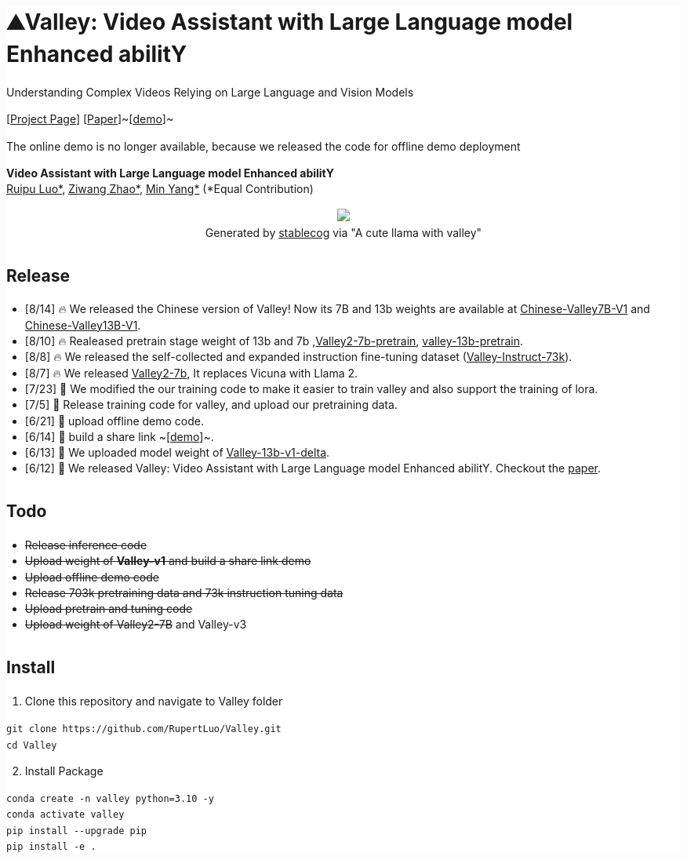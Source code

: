 # ⛰️Valley: Video Assistant with Large Language model Enhanced abilitY
Understanding Complex Videos Relying on Large Language and Vision Models


[[Project Page](https://valley-vl.github.io/)] [[Paper](https://arxiv.org/pdf/2306.07207.pdf)]~[[demo]()]~

The online demo is no longer available, because we released the code for offline demo deployment

**Video Assistant with Large Language model Enhanced abilitY** <br>
[Ruipu Luo*](https://github.com/RupertLuo), [Ziwang Zhao*](), [Min Yang*](https://github.com/feymanpriv) (*Equal Contribution)

<p align="center">
    <img src="valley/logo/lama_with_valley.jpeg" width="100%"><br>
    Generated by <a href="https://stablecog.com/">stablecog</a> via "A cute llama with valley"
</p>



## Release
- [8/14] 🔥 We released the Chinese version of Valley! Now its 7B and 13b weights are available at [Chinese-Valley7B-V1](https://huggingface.co/Zhaoziwang/chinese_valley7b_v1) and [Chinese-Valley13B-V1](https://huggingface.co/Zhaoziwang/chinese_valley13b_v1).
- [8/10] 🔥 Realeased pretrain stage weight of 13b and 7b ,[Valley2-7b-pretrain](https://huggingface.co/luoruipu1/Valley2-7b-pretrain/), [valley-13b-pretrain](https://huggingface.co/luoruipu1/valley-13b-pretrain).
- [8/8] 🔥 We released the self-collected and expanded instruction fine-tuning dataset ([Valley-Instruct-73k](https://huggingface.co/datasets/luoruipu1/Valley-Instruct-73k)).
- [8/7]  🔥 We released [Valley2-7b](https://huggingface.co/luoruipu1/Valley2-7b), It replaces Vicuna with Llama 2.
- [7/23] 🫧 We modified the our training code to make it easier to train valley and also support the training of lora.
- [7/5]  🫧 Release training code for valley, and upload our pretraining data.
- [6/21] 🫧 upload offline demo code.
- [6/14] 🫧 build a share link ~[[demo]()]~.
- [6/13] 🫧 We uploaded model weight of [Valley-13b-v1-delta](https://huggingface.co/luoruipu1/valley-13b-v1-delta).
- [6/12] 🫧 We released Valley: Video Assistant with Large Language model Enhanced abilitY.  Checkout the [paper](https://arxiv.org/pdf/2306.07207.pdf).

## Todo
- ~~Release inference code~~
- ~~Upload weight of **Valley-v1** and build a share link demo~~
- ~~Upload offline demo code~~
- ~~Release 703k pretraining data and 73k instruction tuning data~~
- ~~Upload pretrain and tuning code~~
- ~~Upload weight of Valley2-7B~~ and Valley-v3

## Install
1. Clone this repository and navigate to Valley folder
```
git clone https://github.com/RupertLuo/Valley.git
cd Valley
```
2. Install Package
```
conda create -n valley python=3.10 -y
conda activate valley
pip install --upgrade pip
pip install -e .
```